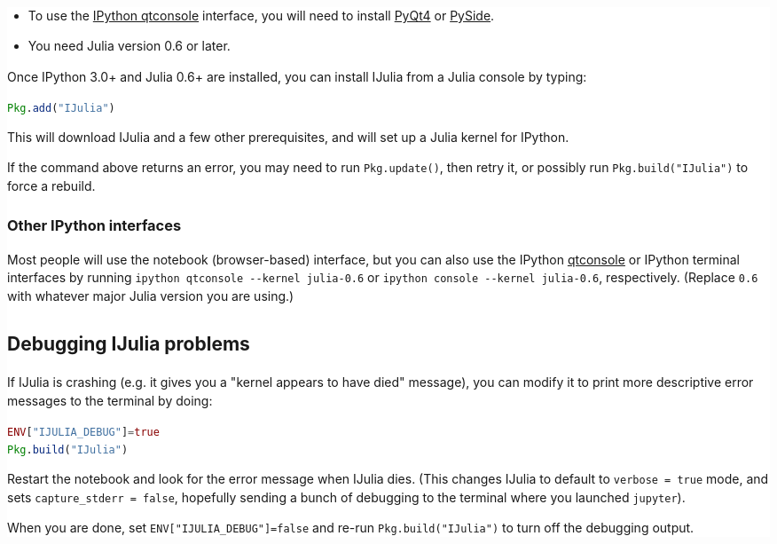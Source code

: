 * To use the [IPython qtconsole](http://ipython.org/ipython-doc/dev/interactive/qtconsole.html) interface,
  you will need to install [PyQt4](http://www.riverbankcomputing.com/software/pyqt/download) or
  [PySide](http://qt-project.org/wiki/Category:LanguageBindings::PySide).

* You need Julia version 0.6 or later.

Once IPython 3.0+ and Julia 0.6+ are installed, you can install IJulia from a Julia console by typing:
```julia
Pkg.add("IJulia")
```
This will download IJulia and a few other prerequisites, and will set up a
Julia kernel for IPython.

If the command above returns an error, you may need to run `Pkg.update()`, then
retry it, or possibly run `Pkg.build("IJulia")` to force a rebuild.

### Other IPython interfaces

Most people will use the notebook (browser-based) interface, but you
can also use the IPython
[qtconsole](http://ipython.org/ipython-doc/dev/interactive/qtconsole.html)
or IPython terminal interfaces by running `ipython qtconsole --kernel
julia-0.6` or `ipython console --kernel julia-0.6`, respectively.
(Replace `0.6` with whatever major Julia version you are using.)

## Debugging IJulia problems

If IJulia is crashing (e.g. it gives you a "kernel appears to have
died" message), you can modify it to print more descriptive error
messages to the terminal by doing:

```jl
ENV["IJULIA_DEBUG"]=true
Pkg.build("IJulia")
```

Restart the notebook and look for the error message when IJulia dies.
(This changes IJulia to default to `verbose = true` mode, and sets
`capture_stderr = false`, hopefully sending a bunch of debugging to
the terminal where you launched `jupyter`).

When you are done, set `ENV["IJULIA_DEBUG"]=false` and re-run
`Pkg.build("IJulia")` to turn off the debugging output.